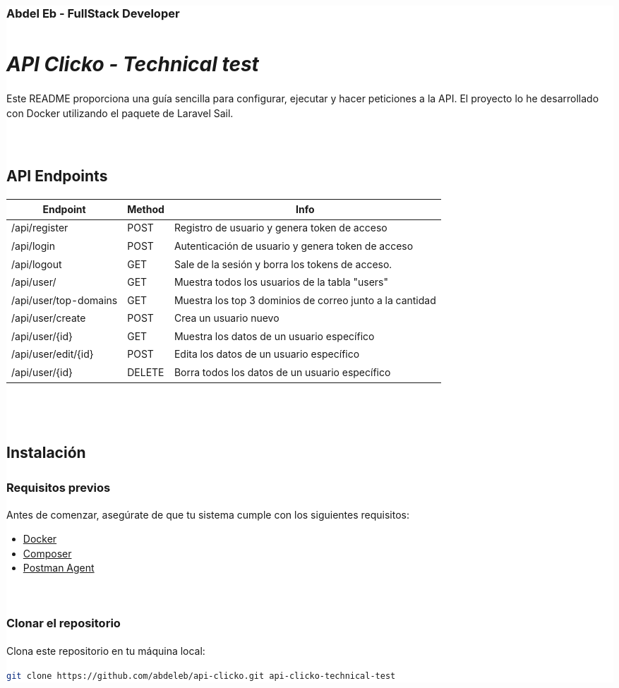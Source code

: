 ### Abdel Eb - FullStack Developer

# _API Clicko - Technical test_

Este README proporciona una guía sencilla para configurar, ejecutar y hacer peticiones a la API. El proyecto lo he desarrollado con Docker utilizando el paquete de Laravel Sail.

<br>

## API Endpoints

| Endpoint              | Method | Info                                                     |
| --------------------- | ------ | -------------------------------------------------------- |
| /api/register         | POST   | Registro de usuario y genera token de acceso             |
| /api/login            | POST   | Autenticación de usuario y genera token de acceso        |
| /api/logout           | GET    | Sale de la sesión y borra los tokens de acceso.          |
| /api/user/            | GET    | Muestra todos los usuarios de la tabla "users"           |
| /api/user/top-domains | GET    | Muestra los top 3 dominios de correo junto a la cantidad |
| /api/user/create      | POST   | Crea un usuario nuevo                                    |
| /api/user/{id}        | GET    | Muestra los datos de un usuario específico               |
| /api/user/edit/{id}   | POST   | Edita los datos de un usuario específico                 |
| /api/user/{id}        | DELETE | Borra todos los datos de un usuario específico           |

<br>
<br>

## Instalación

### Requisitos previos

Antes de comenzar, asegúrate de que tu sistema cumple con los siguientes requisitos:

-   [Docker](https://docs.docker.com/get-docker/)
-   [Composer](https://getcomposer.org/download/)
-   [Postman Agent](https://www.postman.com/downloads/postman-agent/)

<br>

### Clonar el repositorio

Clona este repositorio en tu máquina local:

```sh
git clone https://github.com/abdeleb/api-clicko.git api-clicko-technical-test
```
